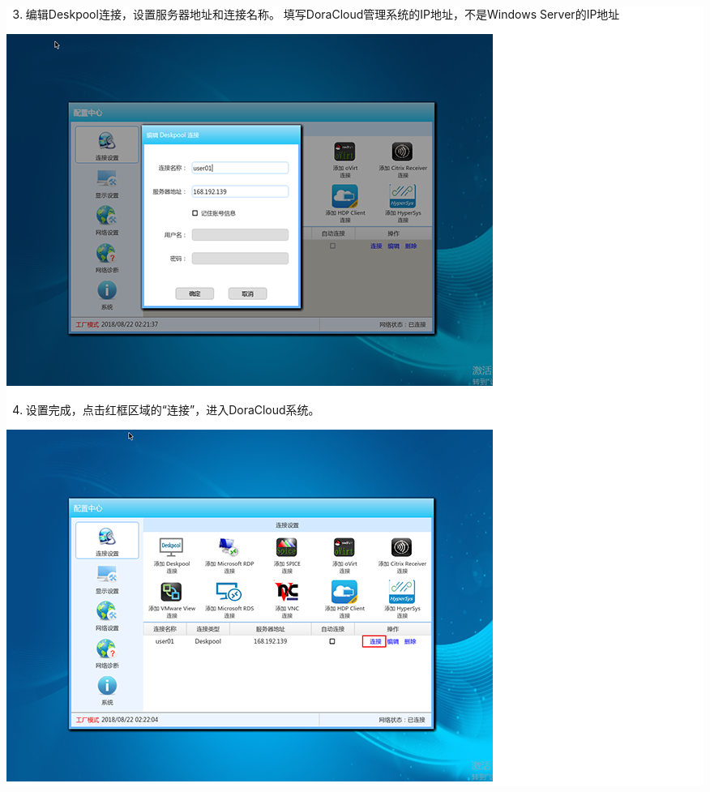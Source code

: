 3. 编辑Deskpool连接，设置服务器地址和连接名称。
填写DoraCloud管理系统的IP地址，不是Windows Server的IP地址

![DoraCloud快速部署指导 用户登录](./images/hyperv_deskpool_client2.png)

4. 设置完成，点击红框区域的“连接”，进入DoraCloud系统。

![DoraCloud快速部署指导 用户登录](./images/hyperv_deskpool_client3.png)
